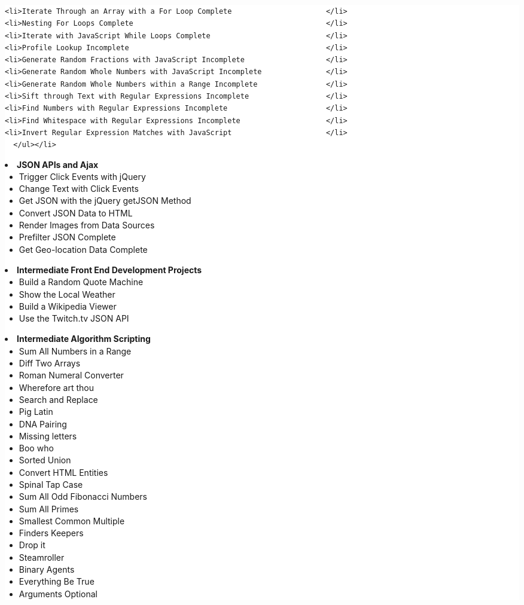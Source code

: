 	<li>Iterate Through an Array with a For Loop Complete					   </li>
	<li>Nesting For Loops Complete											   </li>
	<li>Iterate with JavaScript While Loops Complete						   </li>
	<li>Profile Lookup Incomplete											   </li>
	<li>Generate Random Fractions with JavaScript Incomplete				   </li>
	<li>Generate Random Whole Numbers with JavaScript Incomplete			   </li>
	<li>Generate Random Whole Numbers within a Range Incomplete				   </li>
	<li>Sift through Text with Regular Expressions Incomplete				   </li>
	<li>Find Numbers with Regular Expressions Incomplete					   </li>
	<li>Find Whitespace with Regular Expressions Incomplete					   </li>
	<li>Invert Regular Expression Matches with JavaScript					   </li>
	  </ul></li>
  
 <li><b>JSON APIs and Ajax</b>
	<ul>
		<li>Trigger Click Events with jQuery</li>
		<li>Change Text with Click Events</li>
		<li>Get JSON with the jQuery getJSON Method</li>
		<li>Convert JSON Data to HTML</li>
		<li>Render Images from Data Sources</li>
		<li>Prefilter JSON Complete</li>
		<li>Get Geo-location Data Complete</li>
 	</ul>
  </li>
  
  <li><b>Intermediate Front End Development Projects</b>
  	<ul>
  		<li>Build a Random Quote Machine</li>
		<li>Show the Local Weather</li>
		<li>Build a Wikipedia Viewer</li>
		<li>Use the Twitch.tv JSON API</li>
  	</ul>
  </li>
  
  <li><b>Intermediate Algorithm Scripting</b>
  	<ul>
	  	<li>Sum All Numbers in a Range </li>
		<li>Diff Two Arrays</li>
		<li>Roman Numeral Converter</li>
		<li>Wherefore art thou</li>
		<li>Search and Replace</li>
		<li>Pig Latin</li>
		<li>DNA Pairing</li>
		<li>Missing letters</li>
		<li>Boo who</li>
		<li>Sorted Union</li>
		<li>Convert HTML Entities</li>
		<li>Spinal Tap Case</li>
		<li>Sum All Odd Fibonacci Numbers</li>
		<li>Sum All Primes</li>
		<li>Smallest Common Multiple </li>
		<li>Finders Keepers </li>
		<li>Drop it </li>
		<li>Steamroller </li>
		<li>Binary Agents </li>
		<li>Everything Be True </li>
		<li>Arguments Optional</li>
  	</ul>
  </li>
</ol>
